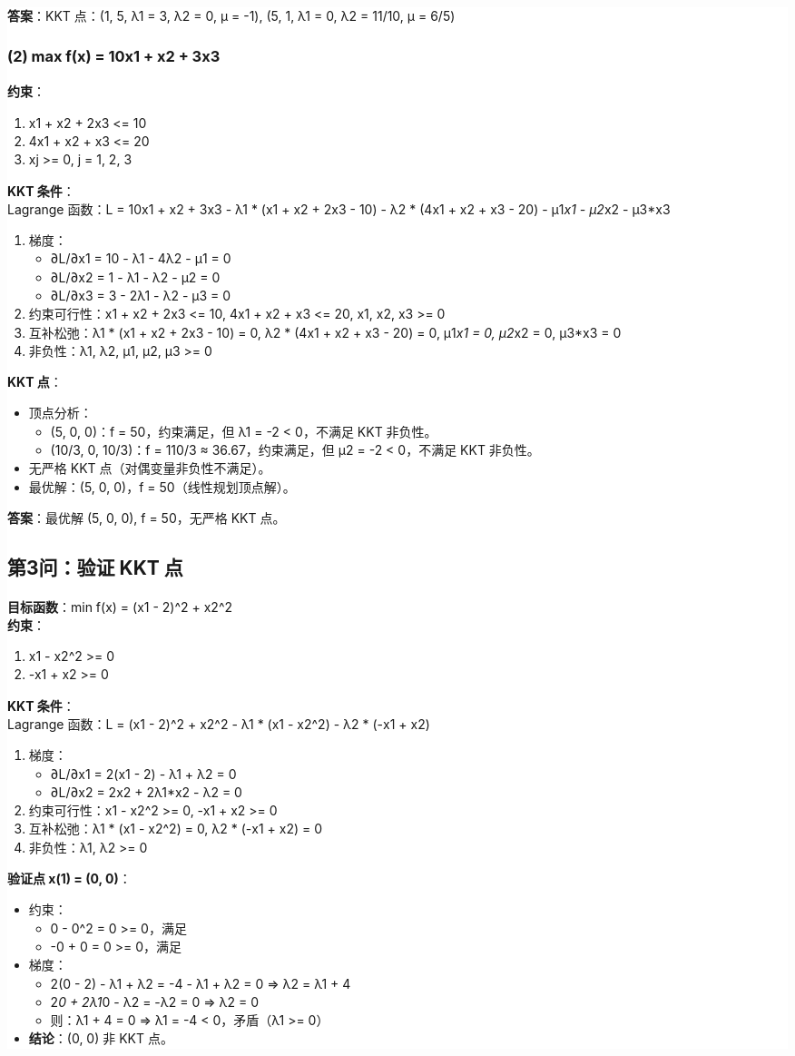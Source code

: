 **答案**：KKT 点：(1, 5, λ1 = 3, λ2 = 0, μ = -1), (5, 1, λ1 = 0, λ2 = 11/10, μ = 6/5)

### (2) max f(x) = 10x1 + x2 + 3x3  
**约束**：  
1. x1 + x2 + 2x3 <= 10  
2. 4x1 + x2 + x3 <= 20  
3. xj >= 0, j = 1, 2, 3  

**KKT 条件**：  
Lagrange 函数：L = 10x1 + x2 + 3x3 - λ1 * (x1 + x2 + 2x3 - 10) - λ2 * (4x1 + x2 + x3 - 20) - μ1*x1 - μ2*x2 - μ3*x3  
1. 梯度：  
   - ∂L/∂x1 = 10 - λ1 - 4λ2 - μ1 = 0  
   - ∂L/∂x2 = 1 - λ1 - λ2 - μ2 = 0  
   - ∂L/∂x3 = 3 - 2λ1 - λ2 - μ3 = 0  
2. 约束可行性：x1 + x2 + 2x3 <= 10, 4x1 + x2 + x3 <= 20, x1, x2, x3 >= 0  
3. 互补松弛：λ1 * (x1 + x2 + 2x3 - 10) = 0, λ2 * (4x1 + x2 + x3 - 20) = 0, μ1*x1 = 0, μ2*x2 = 0, μ3*x3 = 0  
4. 非负性：λ1, λ2, μ1, μ2, μ3 >= 0  

**KKT 点**：  
- 顶点分析：  
  - (5, 0, 0)：f = 50，约束满足，但 λ1 = -2 < 0，不满足 KKT 非负性。  
  - (10/3, 0, 10/3)：f = 110/3 ≈ 36.67，约束满足，但 μ2 = -2 < 0，不满足 KKT 非负性。  
- 无严格 KKT 点（对偶变量非负性不满足）。  
- 最优解：(5, 0, 0)，f = 50（线性规划顶点解）。

**答案**：最优解 (5, 0, 0), f = 50，无严格 KKT 点。


## 第3问：验证 KKT 点

**目标函数**：min f(x) = (x1 - 2)^2 + x2^2  
**约束**：  
1. x1 - x2^2 >= 0  
2. -x1 + x2 >= 0  

**KKT 条件**：  
Lagrange 函数：L = (x1 - 2)^2 + x2^2 - λ1 * (x1 - x2^2) - λ2 * (-x1 + x2)  
1. 梯度：  
   - ∂L/∂x1 = 2(x1 - 2) - λ1 + λ2 = 0  
   - ∂L/∂x2 = 2x2 + 2λ1*x2 - λ2 = 0  
2. 约束可行性：x1 - x2^2 >= 0, -x1 + x2 >= 0  
3. 互补松弛：λ1 * (x1 - x2^2) = 0, λ2 * (-x1 + x2) = 0  
4. 非负性：λ1, λ2 >= 0  

**验证点 x(1) = (0, 0)**：  
- 约束：  
  - 0 - 0^2 = 0 >= 0，满足  
  - -0 + 0 = 0 >= 0，满足  
- 梯度：  
  - 2(0 - 2) - λ1 + λ2 = -4 - λ1 + λ2 = 0 => λ2 = λ1 + 4  
  - 2*0 + 2λ1*0 - λ2 = -λ2 = 0 => λ2 = 0  
  - 则：λ1 + 4 = 0 => λ1 = -4 < 0，矛盾（λ1 >= 0）  
- **结论**：(0, 0) 非 KKT 点。
